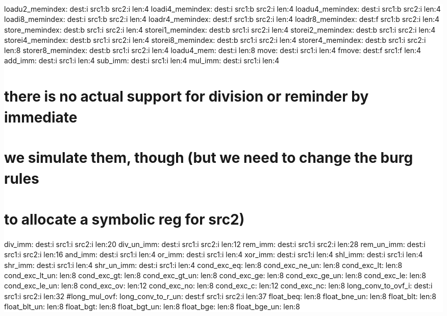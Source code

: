 loadu2_memindex: dest:i src1:b src2:i len:4
loadi4_memindex: dest:i src1:b src2:i len:4
loadu4_memindex: dest:i src1:b src2:i len:4
loadi8_memindex: dest:i src1:b src2:i len:4
loadr4_memindex: dest:f src1:b src2:i len:4
loadr8_memindex: dest:f src1:b src2:i len:4
store_memindex: dest:b src1:i src2:i len:4
storei1_memindex: dest:b src1:i src2:i len:4
storei2_memindex: dest:b src1:i src2:i len:4
storei4_memindex: dest:b src1:i src2:i len:4
storei8_memindex: dest:b src1:i src2:i len:4
storer4_memindex: dest:b src1:i src2:i len:8
storer8_memindex: dest:b src1:i src2:i len:4
loadu4_mem: dest:i len:8
move: dest:i src1:i len:4
fmove: dest:f src1:f len:4
add_imm: dest:i src1:i len:4
sub_imm: dest:i src1:i len:4
mul_imm: dest:i src1:i len:4
# there is no actual support for division or reminder by immediate
# we simulate them, though (but we need to change the burg rules 
# to allocate a symbolic reg for src2)
div_imm: dest:i src1:i src2:i len:20
div_un_imm: dest:i src1:i src2:i len:12
rem_imm: dest:i src1:i src2:i len:28
rem_un_imm: dest:i src1:i src2:i len:16
and_imm: dest:i src1:i len:4
or_imm: dest:i src1:i len:4
xor_imm: dest:i src1:i len:4
shl_imm: dest:i src1:i len:4
shr_imm: dest:i src1:i len:4
shr_un_imm: dest:i src1:i len:4
cond_exc_eq: len:8
cond_exc_ne_un: len:8
cond_exc_lt: len:8
cond_exc_lt_un: len:8
cond_exc_gt: len:8
cond_exc_gt_un: len:8
cond_exc_ge: len:8
cond_exc_ge_un: len:8
cond_exc_le: len:8
cond_exc_le_un: len:8
cond_exc_ov: len:12
cond_exc_no: len:8
cond_exc_c: len:12
cond_exc_nc: len:8
long_conv_to_ovf_i: dest:i src1:i src2:i len:32
#long_mul_ovf:
long_conv_to_r_un: dest:f src1:i src2:i len:37
float_beq: len:8
float_bne_un: len:8
float_blt: len:8
float_blt_un: len:8
float_bgt: len:8
float_bgt_un: len:8
float_bge: len:8
float_bge_un: len:8